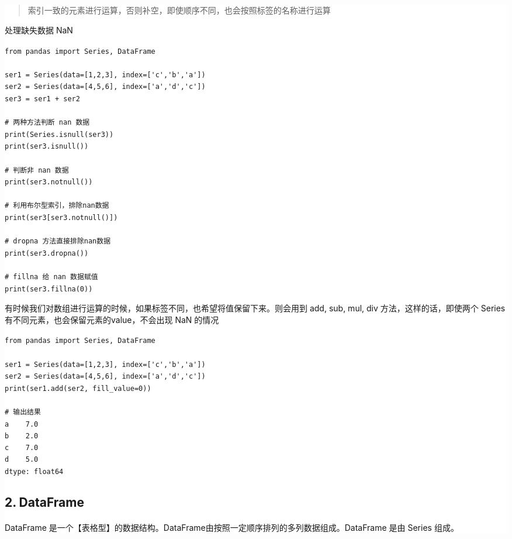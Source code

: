 > 索引一致的元素进行运算，否则补空，即使顺序不同，也会按照标签的名称进行运算



处理缺失数据 NaN

```
from pandas import Series, DataFrame

ser1 = Series(data=[1,2,3], index=['c','b','a'])
ser2 = Series(data=[4,5,6], index=['a','d','c'])
ser3 = ser1 + ser2

# 两种方法判断 nan 数据
print(Series.isnull(ser3))
print(ser3.isnull())

# 判断非 nan 数据
print(ser3.notnull())

# 利用布尔型索引，排除nan数据
print(ser3[ser3.notnull()])

# dropna 方法直接排除nan数据
print(ser3.dropna())

# fillna 给 nan 数据赋值
print(ser3.fillna(0))
```



有时候我们对数组进行运算的时候，如果标签不同，也希望将值保留下来。则会用到 add, sub, mul, div 方法，这样的话，即使两个 Series 有不同元素，也会保留元素的value，不会出现 NaN 的情况

```
from pandas import Series, DataFrame

ser1 = Series(data=[1,2,3], index=['c','b','a'])
ser2 = Series(data=[4,5,6], index=['a','d','c'])
print(ser1.add(ser2, fill_value=0))

# 输出结果
a    7.0
b    2.0
c    7.0
d    5.0
dtype: float64
```





## 2. DataFrame

DataFrame 是一个【表格型】的数据结构。DataFrame由按照一定顺序排列的多列数据组成。DataFrame 是由 Series 组成。
